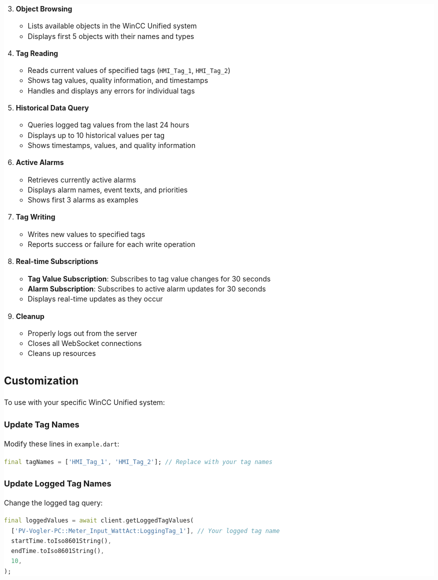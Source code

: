 3. **Object Browsing**
   - Lists available objects in the WinCC Unified system
   - Displays first 5 objects with their names and types

4. **Tag Reading**
   - Reads current values of specified tags (`HMI_Tag_1`, `HMI_Tag_2`)
   - Shows tag values, quality information, and timestamps
   - Handles and displays any errors for individual tags

5. **Historical Data Query**
   - Queries logged tag values from the last 24 hours
   - Displays up to 10 historical values per tag
   - Shows timestamps, values, and quality information

6. **Active Alarms**
   - Retrieves currently active alarms
   - Displays alarm names, event texts, and priorities
   - Shows first 3 alarms as examples

7. **Tag Writing**
   - Writes new values to specified tags
   - Reports success or failure for each write operation

8. **Real-time Subscriptions**
   - **Tag Value Subscription**: Subscribes to tag value changes for 30 seconds
   - **Alarm Subscription**: Subscribes to active alarm updates for 30 seconds
   - Displays real-time updates as they occur

9. **Cleanup**
   - Properly logs out from the server
   - Closes all WebSocket connections
   - Cleans up resources

## Customization

To use with your specific WinCC Unified system:

### Update Tag Names
Modify these lines in `example.dart`:
```dart
final tagNames = ['HMI_Tag_1', 'HMI_Tag_2']; // Replace with your tag names
```

### Update Logged Tag Names
Change the logged tag query:
```dart
final loggedValues = await client.getLoggedTagValues(
  ['PV-Vogler-PC::Meter_Input_WattAct:LoggingTag_1'], // Your logged tag name
  startTime.toIso8601String(),
  endTime.toIso8601String(),
  10,
);
```
